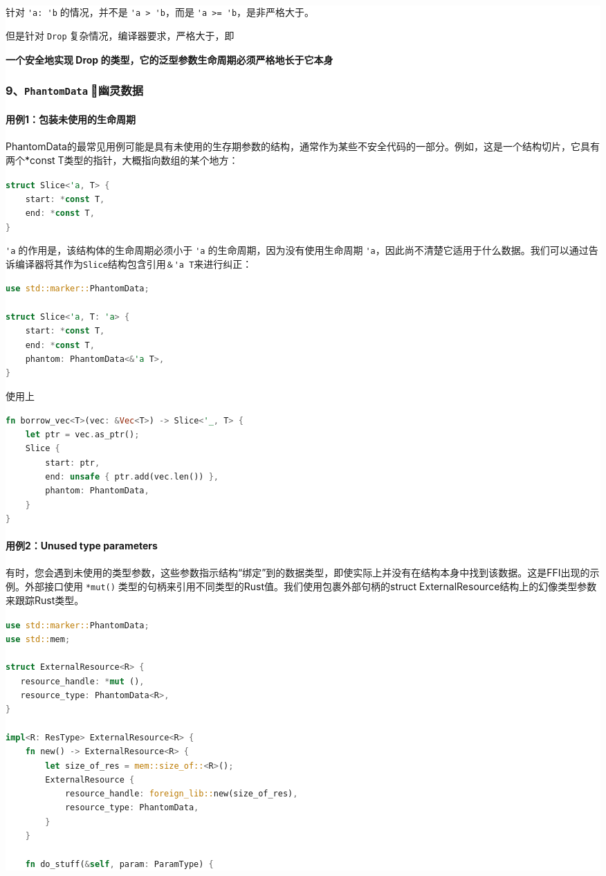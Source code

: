 针对 `'a: 'b` 的情况，并不是 `'a > 'b`，而是 `'a >= 'b`，是非严格大于。

但是针对 `Drop` 复杂情况，编译器要求，严格大于，即

**一个安全地实现 Drop 的类型，它的泛型参数生命周期必须严格地长于它本身**

### 9、`PhantomData` 👻幽灵数据

#### 用例1：包装未使用的生命周期

PhantomData的最常见用例可能是具有未使用的生存期参数的结构，通常作为某些不安全代码的一部分。例如，这是一个结构切片，它具有两个*const T类型的指针，大概指向数组的某个地方：

```rs
struct Slice<'a, T> {
    start: *const T,
    end: *const T,
}
```

`'a` 的作用是，该结构体的生命周期必须小于 `'a` 的生命周期，因为没有使用生命周期 `'a`，因此尚不清楚它适用于什么数据。我们可以通过告诉编译器将其作为`Slice`结构包含引用`＆'a T`来进行纠正：

```rs
use std::marker::PhantomData;

struct Slice<'a, T: 'a> {
    start: *const T,
    end: *const T,
    phantom: PhantomData<&'a T>,
}
```

使用上

```rs
fn borrow_vec<T>(vec: &Vec<T>) -> Slice<'_, T> {
    let ptr = vec.as_ptr();
    Slice {
        start: ptr,
        end: unsafe { ptr.add(vec.len()) },
        phantom: PhantomData,
    }
}
```

#### 用例2：Unused type parameters

有时，您会遇到未使用的类型参数，这些参数指示结构“绑定”到的数据类型，即使实际上并没有在结构本身中找到该数据。这是FFI出现的示例。外部接口使用 `*mut()` 类型的句柄来引用不同类型的Rust值。我们使用包裹外部句柄的struct ExternalResource结构上的幻像类型参数来跟踪Rust类型。

```rs
use std::marker::PhantomData;
use std::mem;

struct ExternalResource<R> {
   resource_handle: *mut (),
   resource_type: PhantomData<R>,
}

impl<R: ResType> ExternalResource<R> {
    fn new() -> ExternalResource<R> {
        let size_of_res = mem::size_of::<R>();
        ExternalResource {
            resource_handle: foreign_lib::new(size_of_res),
            resource_type: PhantomData,
        }
    }

    fn do_stuff(&self, param: ParamType) {
```
